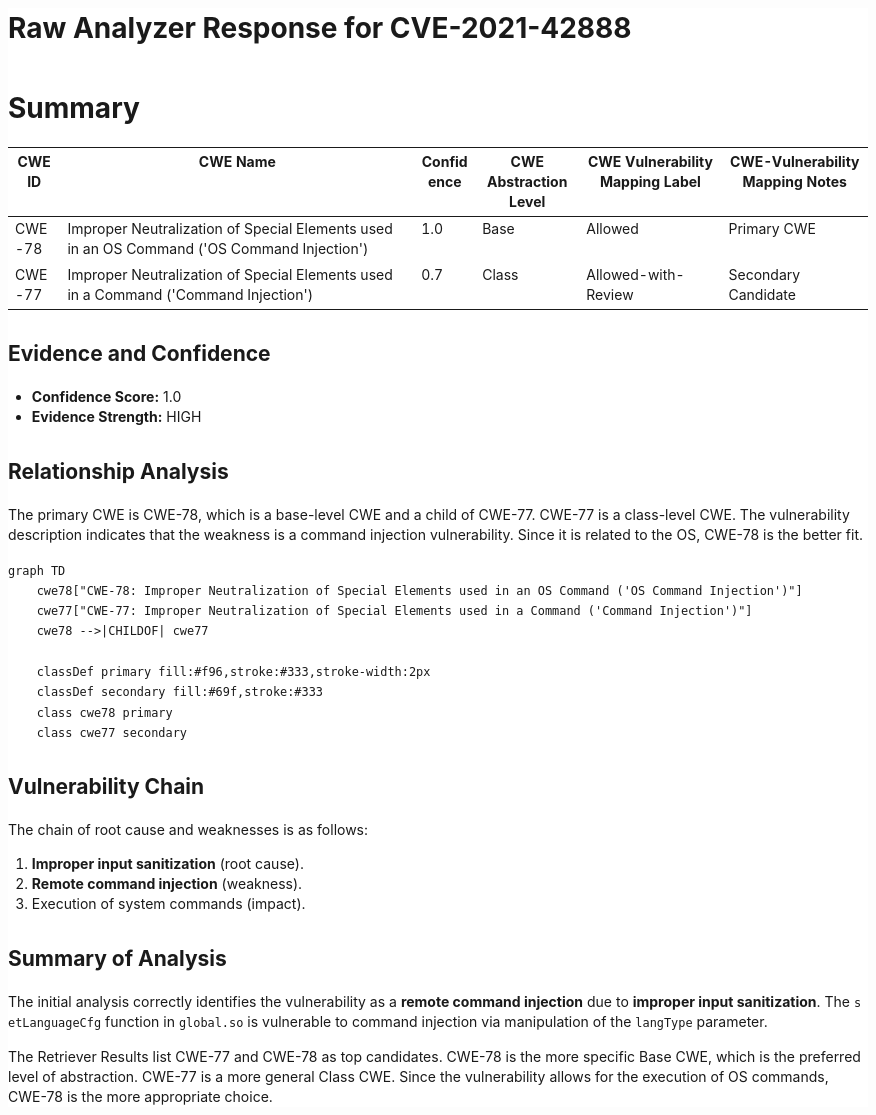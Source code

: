 # Raw Analyzer Response for CVE-2021-42888

# Summary
| CWE ID | CWE Name | Confidence | CWE Abstraction Level | CWE Vulnerability Mapping Label | CWE-Vulnerability Mapping Notes |
|---|---|---|---|---|---|
| CWE-78 | Improper Neutralization of Special Elements used in an OS Command ('OS Command Injection') | 1.0 | Base | Allowed | Primary CWE |
| CWE-77 | Improper Neutralization of Special Elements used in a Command ('Command Injection') | 0.7 | Class | Allowed-with-Review | Secondary Candidate |

## Evidence and Confidence

*   **Confidence Score:** 1.0
*   **Evidence Strength:** HIGH

## Relationship Analysis
The primary CWE is CWE-78, which is a base-level CWE and a child of CWE-77.
CWE-77 is a class-level CWE.
The vulnerability description indicates that the weakness is a command injection vulnerability. Since it is related to the OS, CWE-78 is the better fit.

```mermaid
graph TD
    cwe78["CWE-78: Improper Neutralization of Special Elements used in an OS Command ('OS Command Injection')"]
    cwe77["CWE-77: Improper Neutralization of Special Elements used in a Command ('Command Injection')"]
    cwe78 -->|CHILDOF| cwe77
    
    classDef primary fill:#f96,stroke:#333,stroke-width:2px
    classDef secondary fill:#69f,stroke:#333
    class cwe78 primary
    class cwe77 secondary
```

## Vulnerability Chain
The chain of root cause and weaknesses is as follows:
1.  **Improper input sanitization** (root cause).
2.  **Remote command injection** (weakness).
3.  Execution of system commands (impact).

## Summary of Analysis
The initial analysis correctly identifies the vulnerability as a **remote command injection** due to **improper input sanitization**. The `setLanguageCfg` function in `global.so` is vulnerable to command injection via manipulation of the `langType` parameter.

The Retriever Results list CWE-77 and CWE-78 as top candidates. CWE-78 is the more specific Base CWE, which is the preferred level of abstraction. CWE-77 is a more general Class CWE. Since the vulnerability allows for the execution of OS commands, CWE-78 is the more appropriate choice.
